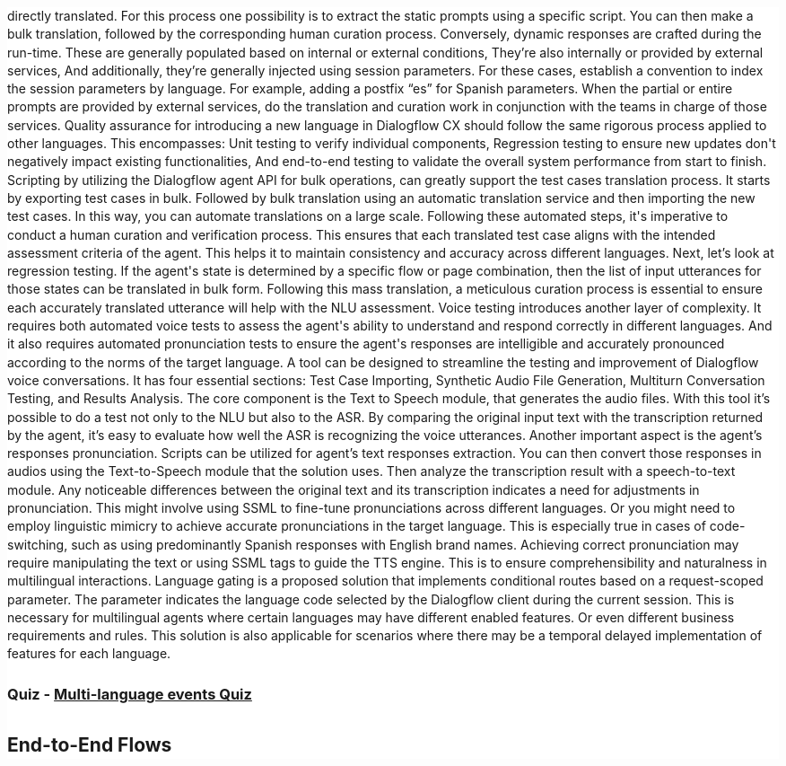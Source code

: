 directly translated. For this process one possibility is to extract the static prompts using a specific script. You can then make a bulk translation, followed by the corresponding human curation process. Conversely, dynamic responses are crafted during the run-time. These are generally populated based on internal or external conditions, They’re also internally or provided by external services, And additionally, they’re generally injected using session parameters. For these cases, establish a convention to index the session parameters by language. For example, adding a postfix “es” for Spanish parameters. When the partial or entire prompts are provided by external services, do the translation and curation work in conjunction with the teams in charge of those services. Quality assurance for introducing a new language in Dialogflow CX should follow the same rigorous process applied to other languages. This encompasses: Unit testing to verify individual components, Regression testing to ensure new updates don't negatively impact existing functionalities, And end-to-end testing to validate the overall system performance from start to finish. Scripting by utilizing the Dialogflow agent API for bulk operations, can greatly support the test cases translation process. It starts by exporting test cases in bulk. Followed by bulk translation using an automatic translation service and then importing the new test cases. In this way, you can automate translations on a large scale. Following these automated steps, it's imperative to conduct a human curation and verification process. This ensures that each translated test case aligns with the intended assessment criteria of the agent. This helps it to maintain consistency and accuracy across different languages. Next, let’s look at regression testing. If the agent's state is determined by a specific flow or page combination, then the list of input utterances for those states can be translated in bulk form. Following this mass translation, a meticulous curation process is essential to ensure each accurately translated utterance will help with the NLU assessment. Voice testing introduces another layer of complexity. It requires both automated voice tests to assess the agent's ability to understand and respond correctly in different languages. And it also requires automated pronunciation tests to ensure the agent's responses are intelligible and accurately pronounced according to the norms of the target language. A tool can be designed to streamline the testing and improvement of Dialogflow voice conversations. It has four essential sections: Test Case Importing, Synthetic Audio File Generation, Multiturn Conversation Testing, and Results Analysis. The core component is the Text to Speech module, that generates the audio files. With this tool it’s possible to do a test not only to the NLU but also to the ASR. By comparing the original input text with the transcription returned by the agent, it’s easy to evaluate how well the ASR is recognizing the voice utterances. Another important aspect is the agent’s responses pronunciation. Scripts can be utilized for agent’s text responses extraction. You can then convert those responses in audios using the Text-to-Speech module that the solution uses. Then analyze the transcription result with a speech-to-text module. Any noticeable differences between the original text and its transcription indicates a need for adjustments in pronunciation. This might involve using SSML to fine-tune pronunciations across different languages. Or you might need to employ linguistic mimicry to achieve accurate pronunciations in the target language. This is especially true in cases of code-switching, such as using predominantly Spanish responses with English brand names. Achieving correct pronunciation may require manipulating the text or using SSML tags to guide the TTS engine. This is to ensure comprehensibility and naturalness in multilingual interactions. Language gating is a proposed solution that implements conditional routes based on a request-scoped parameter. The parameter indicates the language code selected by the Dialogflow client during the current session. This is necessary for multilingual agents where certain languages may have different enabled features. Or even different business requirements and rules. This solution is also applicable for scenarios where there may be a temporal delayed implementation of features for each language.

### Quiz - [Multi-language events Quiz](https://www.cloudskillsboost.google/course_templates/1103/quizzes/491492)

## End-to-End Flows
